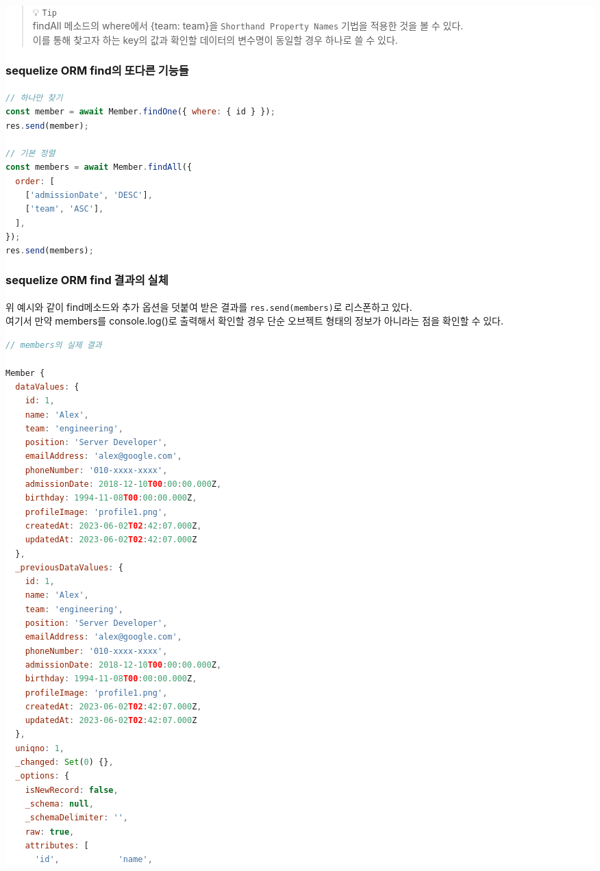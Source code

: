 > 💡 `Tip`  
> findAll 메소드의 where에서 {team: team}을 `Shorthand Property Names` 기법을 적용한 것을 볼 수 있다.  
> 이를 통해 찾고자 하는 key의 값과 확인할 데이터의 변수명이 동일할 경우 하나로 쓸 수 있다.

### sequelize ORM find의 또다른 기능들

```javascript
// 하나만 찾기
const member = await Member.findOne({ where: { id } });
res.send(member);

// 기본 정렬
const members = await Member.findAll({
  order: [
    ['admissionDate', 'DESC'],
    ['team', 'ASC'],
  ],
});
res.send(members);
```

### sequelize ORM find 결과의 실체

위 예시와 같이 find메소드와 추가 옵션을 덧붙여 받은 결과를 `res.send(members)`로 리스폰하고 있다.  
여기서 만약 members를 console.log()로 출력해서 확인할 경우 단순 오브젝트 형태의 정보가 아니라는 점을 확인할 수 있다.

```javascript
// members의 실제 결과

Member {
  dataValues: {
    id: 1,
    name: 'Alex',
    team: 'engineering',
    position: 'Server Developer',
    emailAddress: 'alex@google.com',
    phoneNumber: '010-xxxx-xxxx',
    admissionDate: 2018-12-10T00:00:00.000Z,
    birthday: 1994-11-08T00:00:00.000Z,
    profileImage: 'profile1.png',
    createdAt: 2023-06-02T02:42:07.000Z,
    updatedAt: 2023-06-02T02:42:07.000Z
  },
  _previousDataValues: {
    id: 1,
    name: 'Alex',
    team: 'engineering',
    position: 'Server Developer',
    emailAddress: 'alex@google.com',
    phoneNumber: '010-xxxx-xxxx',
    admissionDate: 2018-12-10T00:00:00.000Z,
    birthday: 1994-11-08T00:00:00.000Z,
    profileImage: 'profile1.png',
    createdAt: 2023-06-02T02:42:07.000Z,
    updatedAt: 2023-06-02T02:42:07.000Z
  },
  uniqno: 1,
  _changed: Set(0) {},
  _options: {
    isNewRecord: false,
    _schema: null,
    _schemaDelimiter: '',
    raw: true,
    attributes: [
      'id',            'name',
```